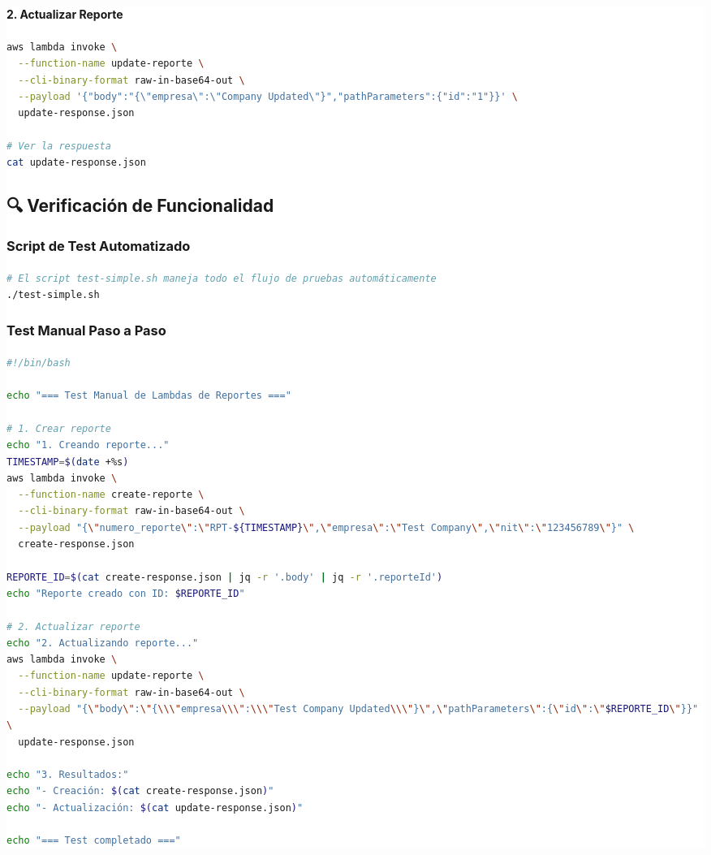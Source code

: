 #### 2. Actualizar Reporte
```bash
aws lambda invoke \
  --function-name update-reporte \
  --cli-binary-format raw-in-base64-out \
  --payload '{"body":"{\"empresa\":\"Company Updated\"}","pathParameters":{"id":"1"}}' \
  update-response.json

# Ver la respuesta
cat update-response.json
```

## 🔍 Verificación de Funcionalidad

### Script de Test Automatizado
```bash
# El script test-simple.sh maneja todo el flujo de pruebas automáticamente
./test-simple.sh
```

### Test Manual Paso a Paso
```bash
#!/bin/bash

echo "=== Test Manual de Lambdas de Reportes ==="

# 1. Crear reporte
echo "1. Creando reporte..."
TIMESTAMP=$(date +%s)
aws lambda invoke \
  --function-name create-reporte \
  --cli-binary-format raw-in-base64-out \
  --payload "{\"numero_reporte\":\"RPT-${TIMESTAMP}\",\"empresa\":\"Test Company\",\"nit\":\"123456789\"}" \
  create-response.json

REPORTE_ID=$(cat create-response.json | jq -r '.body' | jq -r '.reporteId')
echo "Reporte creado con ID: $REPORTE_ID"

# 2. Actualizar reporte
echo "2. Actualizando reporte..."
aws lambda invoke \
  --function-name update-reporte \
  --cli-binary-format raw-in-base64-out \
  --payload "{\"body\":\"{\\\"empresa\\\":\\\"Test Company Updated\\\"}\",\"pathParameters\":{\"id\":\"$REPORTE_ID\"}}" \
  update-response.json

echo "3. Resultados:"
echo "- Creación: $(cat create-response.json)"
echo "- Actualización: $(cat update-response.json)"

echo "=== Test completado ==="
```
